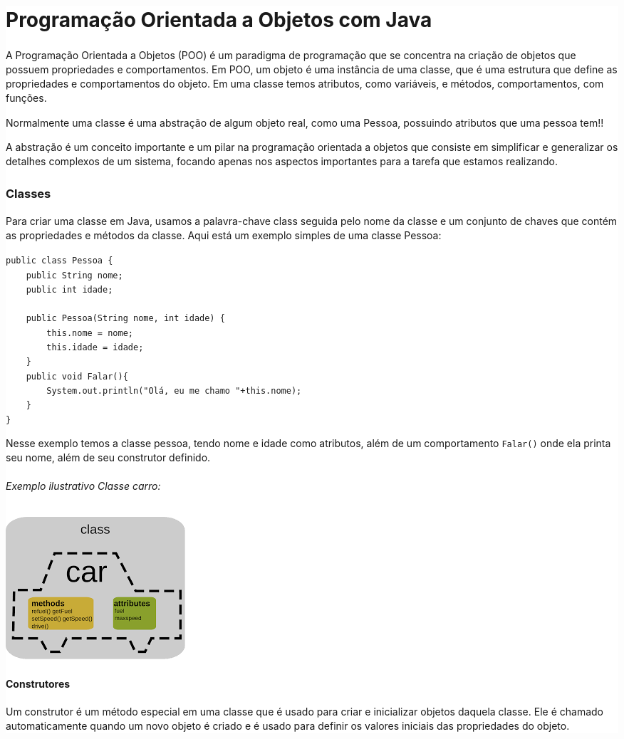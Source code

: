 # Programação Orientada a Objetos com Java
A Programação Orientada a Objetos (POO) é um paradigma de programação que se concentra na criação de objetos que possuem propriedades e comportamentos. Em POO, um objeto é uma instância de uma classe, que é uma estrutura que define as propriedades e comportamentos do objeto. Em uma classe temos atributos, como variáveis, e métodos, comportamentos, com funções. 

Normalmente uma classe é uma abstração de algum objeto real, como uma Pessoa, possuindo atributos que uma pessoa tem!!

A abstração é um conceito importante e um pilar na programação orientada a objetos que consiste em simplificar e generalizar os detalhes complexos de um sistema, focando apenas nos aspectos importantes para a tarefa que estamos realizando.

### Classes

Para criar uma classe em Java, usamos a palavra-chave class seguida pelo nome da classe e um conjunto de chaves que contém as propriedades e métodos da classe. Aqui está um exemplo simples de uma classe Pessoa:
```
public class Pessoa {
    public String nome;
    public int idade;
    
    public Pessoa(String nome, int idade) {
        this.nome = nome;
        this.idade = idade;
    }
    public void Falar(){
        System.out.println("Olá, eu me chamo "+this.nome);
    }
}
```
Nesse exemplo temos a classe pessoa, tendo nome e idade como atributos, além de um comportamento `Falar()` onde ela printa seu nome, além de seu construtor definido.

###### Exemplo ilustrativo Classe carro:
![class car](../imgs/class.png)

#### Construtores
 Um construtor é um método especial em uma classe que é usado para criar e inicializar objetos daquela classe. Ele é chamado automaticamente quando um novo objeto é criado e é usado para definir os valores iniciais das propriedades do objeto.
